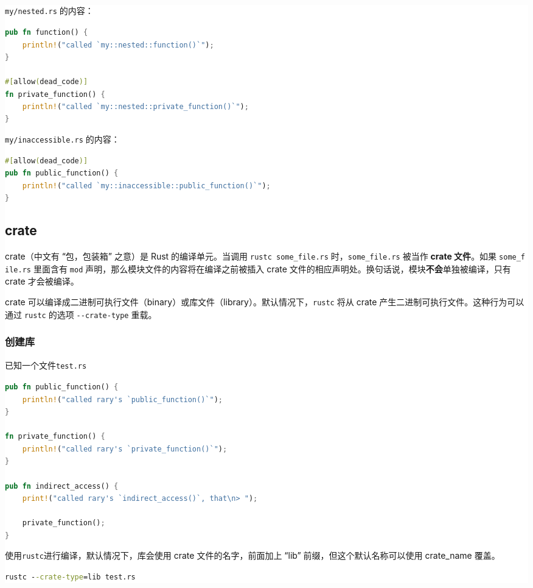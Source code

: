 `my/nested.rs` 的内容：

```rust
pub fn function() {
    println!("called `my::nested::function()`");
}

#[allow(dead_code)]
fn private_function() {
    println!("called `my::nested::private_function()`");
}
```

`my/inaccessible.rs` 的内容：

```rust
#[allow(dead_code)]
pub fn public_function() {
    println!("called `my::inaccessible::public_function()`");
}
```



## crate

crate（中文有 “包，包装箱” 之意）是 Rust 的编译单元。当调用 `rustc some_file.rs` 时，`some_file.rs` 被当作 **crate 文件**。如果 `some_file.rs` 里面含有 `mod` 声明，那么模块文件的内容将在编译之前被插入 crate 文件的相应声明处。换句话说，模块**不会**单独被编译，只有 crate 才会被编译。

crate 可以编译成二进制可执行文件（binary）或库文件（library）。默认情况下，`rustc` 将从 crate 产生二进制可执行文件。这种行为可以通过 `rustc` 的选项 `--crate-type` 重载。



### 创建库

已知一个文件`test.rs`

```rust
pub fn public_function() {
    println!("called rary's `public_function()`");
}

fn private_function() {
    println!("called rary's `private_function()`");
}

pub fn indirect_access() {
    print!("called rary's `indirect_access()`, that\n> ");

    private_function();
}
```

使用`rustc`进行编译，默认情况下，库会使用 crate 文件的名字，前面加上 “lib” 前缀，但这个默认名称可以使用 crate_name 覆盖。

```cmd
rustc --crate-type=lib test.rs
```
